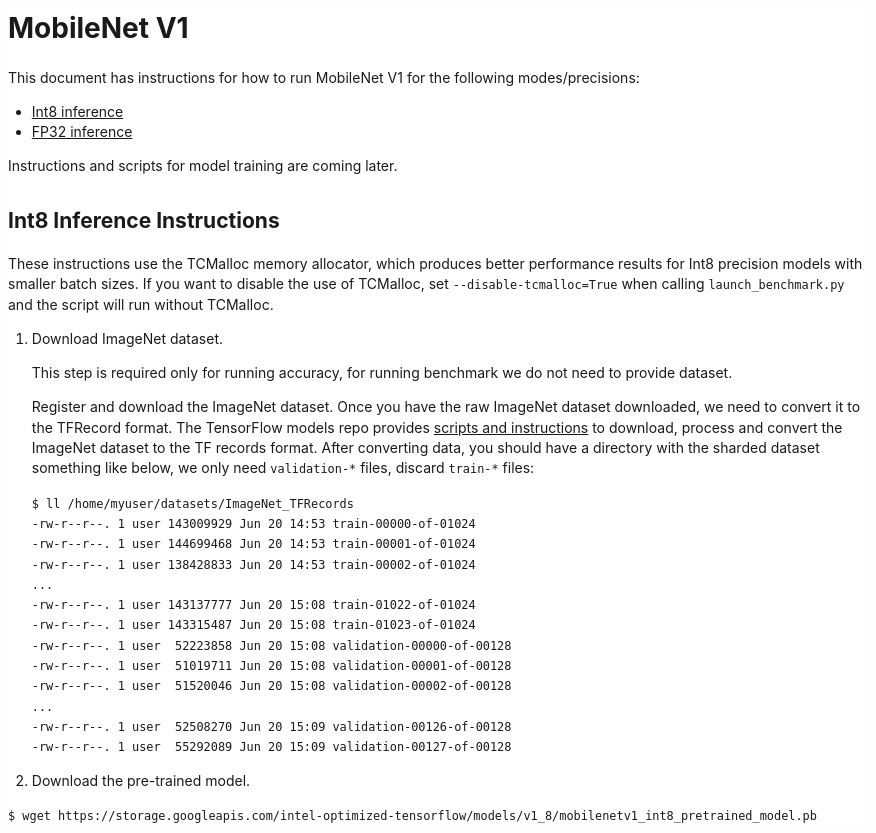 # MobileNet V1

This document has instructions for how to run MobileNet V1 for the
following modes/precisions:
* [Int8 inference](#int8-inference-instructions)
* [FP32 inference](#fp32-inference-instructions)

Instructions and scripts for model training are coming
later.


## Int8 Inference Instructions

These instructions use the TCMalloc memory allocator, which produces 
better performance results for Int8 precision models with smaller batch sizes. 
If you want to disable the use of TCMalloc, set `--disable-tcmalloc=True` 
when calling `launch_benchmark.py` and the script will run without TCMalloc.

1. Download ImageNet dataset.

    This step is required only for running accuracy, for running benchmark we do not need to provide dataset.

    Register and download the ImageNet dataset. Once you have the raw ImageNet dataset downloaded, we need to convert
    it to the TFRecord format. The TensorFlow models repo provides
    [scripts and instructions](https://github.com/tensorflow/models/tree/master/research/slim#an-automated-script-for-processing-imagenet-data)
    to download, process and convert the ImageNet dataset to the TF records format. After converting data, you should have a directory
    with the sharded dataset something like below, we only need `validation-*` files, discard `train-*` files:
    ```
    $ ll /home/myuser/datasets/ImageNet_TFRecords
    -rw-r--r--. 1 user 143009929 Jun 20 14:53 train-00000-of-01024
    -rw-r--r--. 1 user 144699468 Jun 20 14:53 train-00001-of-01024
    -rw-r--r--. 1 user 138428833 Jun 20 14:53 train-00002-of-01024
    ...
    -rw-r--r--. 1 user 143137777 Jun 20 15:08 train-01022-of-01024
    -rw-r--r--. 1 user 143315487 Jun 20 15:08 train-01023-of-01024
    -rw-r--r--. 1 user  52223858 Jun 20 15:08 validation-00000-of-00128
    -rw-r--r--. 1 user  51019711 Jun 20 15:08 validation-00001-of-00128
    -rw-r--r--. 1 user  51520046 Jun 20 15:08 validation-00002-of-00128
    ...
    -rw-r--r--. 1 user  52508270 Jun 20 15:09 validation-00126-of-00128
    -rw-r--r--. 1 user  55292089 Jun 20 15:09 validation-00127-of-00128
    ```
2. Download the pre-trained model.
```
$ wget https://storage.googleapis.com/intel-optimized-tensorflow/models/v1_8/mobilenetv1_int8_pretrained_model.pb
```

